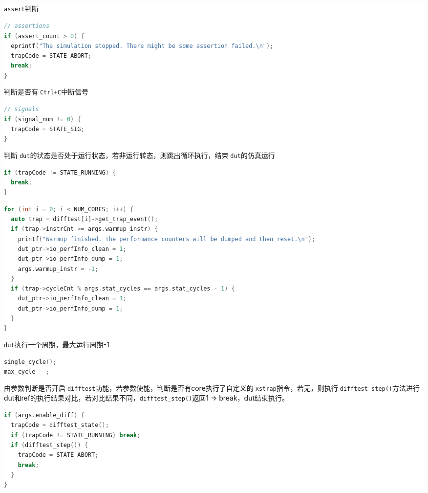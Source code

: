 `assert`判断

```cpp
// assertions
if (assert_count > 0) {
  eprintf("The simulation stopped. There might be some assertion failed.\n");
  trapCode = STATE_ABORT;
  break;
}
```

判断是否有 `Ctrl+C`中断信号

```cpp
// signals
if (signal_num != 0) {
  trapCode = STATE_SIG;
}
```

判断 `dut`的状态是否处于运行状态，若非运行转态，则跳出循环执行，结束 `dut`的仿真运行

```cpp
if (trapCode != STATE_RUNNING) {
  break;
}
```

```cpp
for (int i = 0; i < NUM_CORES; i++) {
  auto trap = difftest[i]->get_trap_event();
  if (trap->instrCnt >= args.warmup_instr) {
    printf("Warmup finished. The performance counters will be dumped and then reset.\n");
    dut_ptr->io_perfInfo_clean = 1;
    dut_ptr->io_perfInfo_dump = 1;
    args.warmup_instr = -1;
  }
  if (trap->cycleCnt % args.stat_cycles == args.stat_cycles - 1) {
    dut_ptr->io_perfInfo_clean = 1;
    dut_ptr->io_perfInfo_dump = 1;
  }
}
```

`dut`执行一个周期，最大运行周期-1

```cpp
single_cycle();
max_cycle --;
```

由参数判断是否开启 `difftest`功能，若参数使能，判断是否有core执行了自定义的 `xstrap`指令，若无，则执行 `difftest_step()`方法进行dut和ref的执行结果对比，若对比结果不同，`difftest_step()`返回1 => break，dut结束执行。

```cpp
if (args.enable_diff) {
  trapCode = difftest_state();
  if (trapCode != STATE_RUNNING) break;
  if (difftest_step()) {
    trapCode = STATE_ABORT;
    break;
  }
}
```
